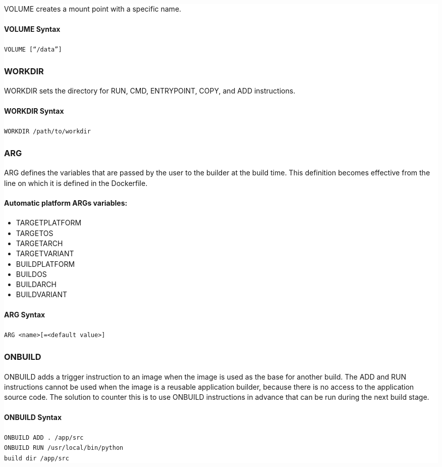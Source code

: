 VOLUME creates a mount point with a specific name.

#### VOLUME Syntax

```text
VOLUME [“/data”]
```

### WORKDIR

WORKDIR sets the directory for RUN, CMD, ENTRYPOINT, COPY, and ADD instructions.

#### WORKDIR Syntax

```text
WORKDIR /path/to/workdir
```

### ARG

ARG defines the variables that are passed by the user to the builder at the build time. This definition becomes effective from the line on which it is defined in the Dockerfile.

#### Automatic platform ARGs variables:

- TARGETPLATFORM
- TARGETOS
- TARGETARCH
- TARGETVARIANT
- BUILDPLATFORM
- BUILDOS
- BUILDARCH
- BUILDVARIANT

#### ARG Syntax

```text
ARG <name>[=<default value>]
```

### ONBUILD

ONBUILD adds a trigger instruction to an image when the image is used as the base for another build.
The ADD and RUN instructions cannot be used when the image is a reusable application builder, because there is no access to the application source code.
The solution to counter this is to use ONBUILD instructions in advance that can be run during the next build stage.

#### ONBUILD Syntax

```text
ONBUILD ADD . /app/src
ONBUILD RUN /usr/local/bin/python
build dir /app/src
```
